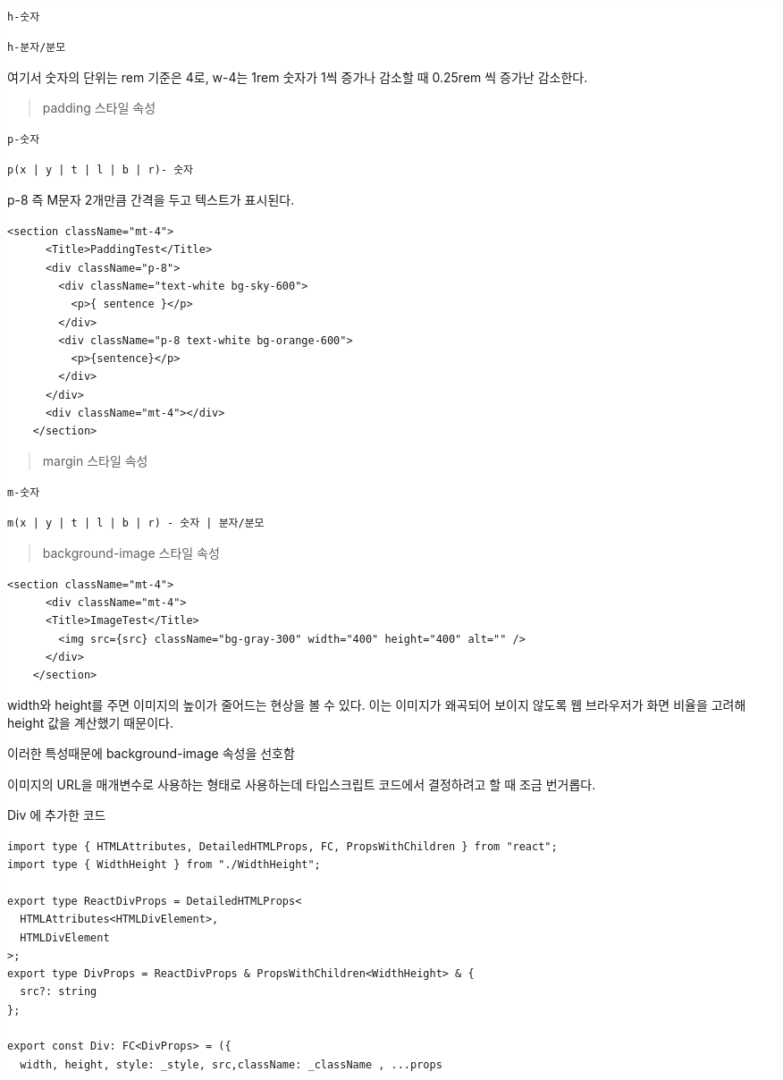 `h-숫자`

`h-분자/분모`

여기서 숫자의 단위는 rem 기준은 4로, w-4는 1rem 숫자가 1씩 증가나 감소할 때 0.25rem 씩 증가난 감소한다. 

> padding 스타일 속성
> 

`p-숫자`

`p(x | y | t | l | b | r)- 숫자`

p-8 즉 M문자 2개만큼 간격을 두고 텍스트가 표시된다. 

```tsx
<section className="mt-4">
      <Title>PaddingTest</Title>
      <div className="p-8">
        <div className="text-white bg-sky-600">
          <p>{ sentence }</p>
        </div>
        <div className="p-8 text-white bg-orange-600">
          <p>{sentence}</p>
        </div>
      </div>
      <div className="mt-4"></div>
    </section>
```

> margin 스타일 속성
> 

`m-숫자`

`m(x | y | t | l | b | r) - 숫자 | 분자/분모`

> background-image 스타일 속성
> 

```tsx
<section className="mt-4">
      <div className="mt-4">
      <Title>ImageTest</Title>
        <img src={src} className="bg-gray-300" width="400" height="400" alt="" />
      </div>
    </section>
```

width와 height를 주면 이미지의 높이가 줄어드는 현상을 볼 수 있다. 이는 이미지가 왜곡되어 보이지 않도록 웹 브라우저가 화면 비율을 고려해 height 값을 계산했기 때문이다. 

이러한 특성때문에 background-image 속성을 선호함

이미지의 URL을 매개변수로 사용하는 형태로 사용하는데 타입스크립트 코드에서 결정하려고 할 때 조금 번거롭다. 

Div 에 추가한 코드

```tsx
import type { HTMLAttributes, DetailedHTMLProps, FC, PropsWithChildren } from "react";
import type { WidthHeight } from "./WidthHeight";

export type ReactDivProps = DetailedHTMLProps<
  HTMLAttributes<HTMLDivElement>,
  HTMLDivElement
>;
export type DivProps = ReactDivProps & PropsWithChildren<WidthHeight> & {
  src?: string
};

export const Div: FC<DivProps> = ({
  width, height, style: _style, src,className: _className , ...props
```